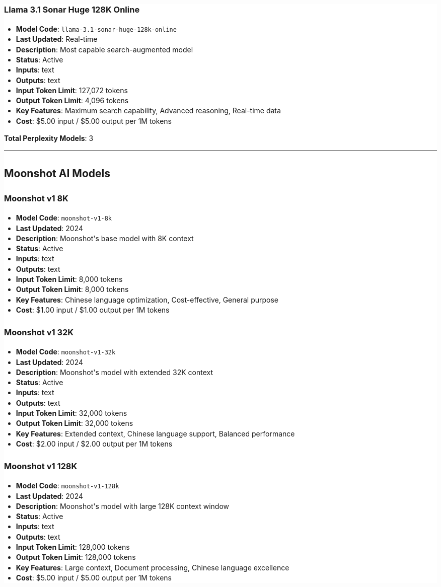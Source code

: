 ### Llama 3.1 Sonar Huge 128K Online
- **Model Code**: `llama-3.1-sonar-huge-128k-online`
- **Last Updated**: Real-time
- **Description**: Most capable search-augmented model
- **Status**: Active
- **Inputs**: text
- **Outputs**: text
- **Input Token Limit**: 127,072 tokens
- **Output Token Limit**: 4,096 tokens
- **Key Features**: Maximum search capability, Advanced reasoning, Real-time data
- **Cost**: $5.00 input / $5.00 output per 1M tokens

**Total Perplexity Models**: 3

---

## Moonshot AI Models

### Moonshot v1 8K
- **Model Code**: `moonshot-v1-8k`
- **Last Updated**: 2024
- **Description**: Moonshot's base model with 8K context
- **Status**: Active
- **Inputs**: text
- **Outputs**: text
- **Input Token Limit**: 8,000 tokens
- **Output Token Limit**: 8,000 tokens
- **Key Features**: Chinese language optimization, Cost-effective, General purpose
- **Cost**: $1.00 input / $1.00 output per 1M tokens

### Moonshot v1 32K
- **Model Code**: `moonshot-v1-32k`
- **Last Updated**: 2024
- **Description**: Moonshot's model with extended 32K context
- **Status**: Active
- **Inputs**: text
- **Outputs**: text
- **Input Token Limit**: 32,000 tokens
- **Output Token Limit**: 32,000 tokens
- **Key Features**: Extended context, Chinese language support, Balanced performance
- **Cost**: $2.00 input / $2.00 output per 1M tokens

### Moonshot v1 128K
- **Model Code**: `moonshot-v1-128k`
- **Last Updated**: 2024
- **Description**: Moonshot's model with large 128K context window
- **Status**: Active
- **Inputs**: text
- **Outputs**: text
- **Input Token Limit**: 128,000 tokens
- **Output Token Limit**: 128,000 tokens
- **Key Features**: Large context, Document processing, Chinese language excellence
- **Cost**: $5.00 input / $5.00 output per 1M tokens
